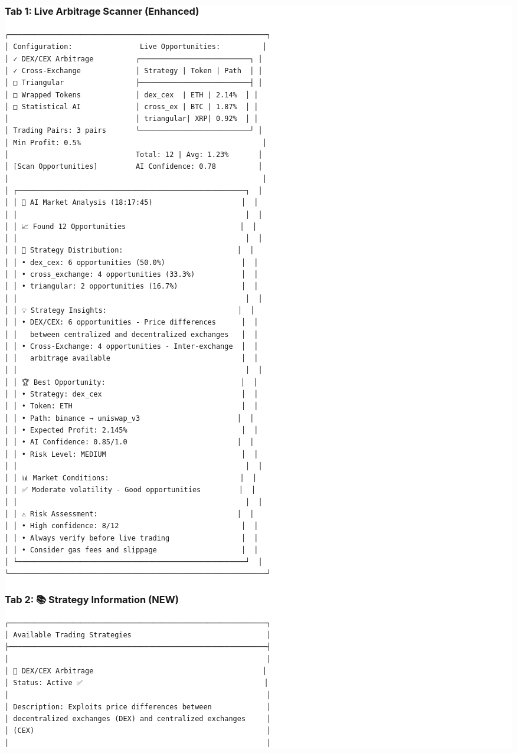 ### Tab 1: Live Arbitrage Scanner (Enhanced)
```
┌─────────────────────────────────────────────────────────────┐
│ Configuration:                Live Opportunities:          │
│ ✓ DEX/CEX Arbitrage          ┌──────────────────────────┐ │
│ ✓ Cross-Exchange             │ Strategy | Token | Path  │ │
│ □ Triangular                 ├──────────────────────────┤ │
│ □ Wrapped Tokens             │ dex_cex  | ETH | 2.14%  │ │
│ □ Statistical AI             │ cross_ex | BTC | 1.87%  │ │
│                              │ triangular| XRP| 0.92%  │ │
│ Trading Pairs: 3 pairs       └──────────────────────────┘ │
│ Min Profit: 0.5%                                           │
│                              Total: 12 | Avg: 1.23%       │
│ [Scan Opportunities]         AI Confidence: 0.78          │
│                                                            │
│ ┌──────────────────────────────────────────────────────┐  │
│ │ 🤖 AI Market Analysis (18:17:45)                     │  │
│ │                                                      │  │
│ │ 📈 Found 12 Opportunities                           │  │
│ │                                                      │  │
│ │ 🎯 Strategy Distribution:                           │  │
│ │ • dex_cex: 6 opportunities (50.0%)                  │  │
│ │ • cross_exchange: 4 opportunities (33.3%)           │  │
│ │ • triangular: 2 opportunities (16.7%)               │  │
│ │                                                      │  │
│ │ 💡 Strategy Insights:                               │  │
│ │ • DEX/CEX: 6 opportunities - Price differences      │  │
│ │   between centralized and decentralized exchanges   │  │
│ │ • Cross-Exchange: 4 opportunities - Inter-exchange  │  │
│ │   arbitrage available                               │  │
│ │                                                      │  │
│ │ 🏆 Best Opportunity:                                │  │
│ │ • Strategy: dex_cex                                 │  │
│ │ • Token: ETH                                        │  │
│ │ • Path: binance → uniswap_v3                       │  │
│ │ • Expected Profit: 2.145%                           │  │
│ │ • AI Confidence: 0.85/1.0                          │  │
│ │ • Risk Level: MEDIUM                                │  │
│ │                                                      │  │
│ │ 📊 Market Conditions:                               │  │
│ │ ✅ Moderate volatility - Good opportunities         │  │
│ │                                                      │  │
│ │ ⚠️ Risk Assessment:                                 │  │
│ │ • High confidence: 8/12                             │  │
│ │ • Always verify before live trading                 │  │
│ │ • Consider gas fees and slippage                    │  │
│ └──────────────────────────────────────────────────────┘  │
└─────────────────────────────────────────────────────────────┘
```

### Tab 2: 📚 Strategy Information (NEW)
```
┌─────────────────────────────────────────────────────────────┐
│ Available Trading Strategies                                │
├─────────────────────────────────────────────────────────────┤
│                                                             │
│ 🎯 DEX/CEX Arbitrage                                        │
│ Status: Active ✅                                           │
│                                                             │
│ Description: Exploits price differences between             │
│ decentralized exchanges (DEX) and centralized exchanges     │
│ (CEX)                                                       │
│                                                             │
```